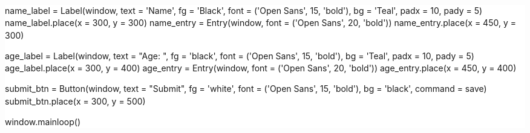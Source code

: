 name_label = Label(window, text = 'Name', fg = 'Black', font = ('Open Sans', 15, 'bold'), bg = 'Teal', padx = 10, pady = 5)
name_label.place(x = 300, y = 300)
name_entry = Entry(window, font = ('Open Sans', 20, 'bold'))
name_entry.place(x = 450, y = 300)

age_label = Label(window, text = "Age: ", fg = 'black', font = ('Open Sans', 15, 'bold'), bg = 'Teal', padx = 10, pady = 5)
age_label.place(x = 300, y = 400)
age_entry = Entry(window, font = ('Open Sans', 20, 'bold'))
age_entry.place(x = 450, y = 400)

submit_btn = Button(window, text = "Submit", fg = 'white', font = ('Open Sans', 15, 'bold'), bg = 'black', command = save)
submit_btn.place(x = 300, y = 500)



window.mainloop()
